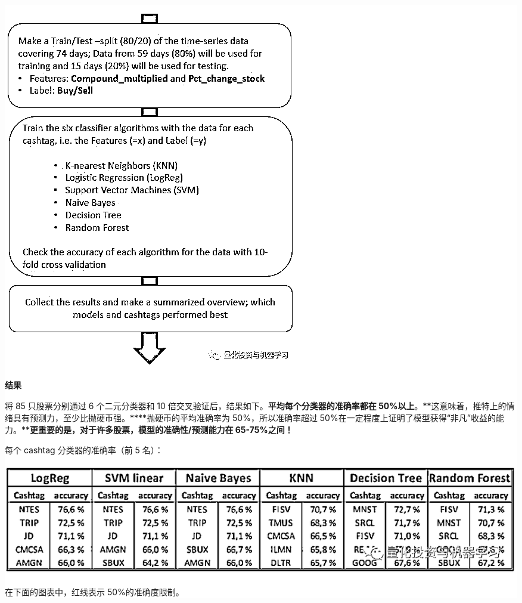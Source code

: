 ![](img/9b5a63dbbf58c6c94b4c71668489494e.png)

**结果**

将 85 只股票分别通过 6 个二元分类器和 10 倍交叉验证后，结果如下。**平均每个分类器的准确率都在 50%以上**。**这意味着，推特上的情绪具有预测力，至少比抛硬币强。****抛硬币的平均准确率为 50%，所以准确率超过 50%在一定程度上证明了模型获得“非凡”收益的能力。****更重要的是，对于许多股票，模型的准确性/预测能力在 65-75%之间！**

每个 cashtag 分类器的准确率（前 5 名）：

![](img/73f029f457c9486bc08d363ca283b73e.png)

在下面的图表中，红线表示 50%的准确度限制。
